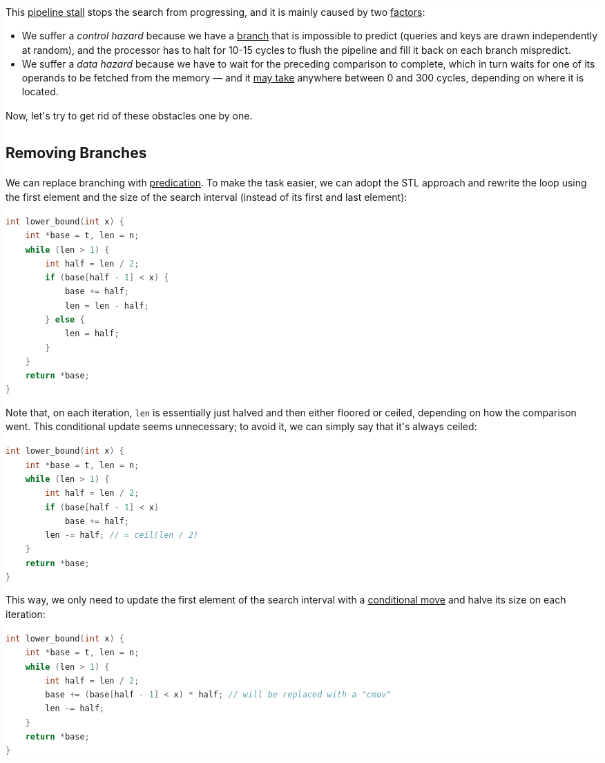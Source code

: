 This [pipeline stall](/hpc/) stops the search from progressing, and it is mainly caused by two [factors](/hpc/pipelining/hazards):

- We suffer a *control hazard* because we have a [branch](/hpc/pipelining/branching) that is impossible to predict (queries and keys are drawn independently at random), and the processor has to halt for 10-15 cycles to flush the pipeline and fill it back on each branch mispredict.
- We suffer a *data hazard* because we have to wait for the preceding comparison to complete, which in turn waits for one of its operands to be fetched from the memory — and it [may take](/hpc/cpu-cache/latency) anywhere between 0 and 300 cycles, depending on where it is located.

Now, let's try to get rid of these obstacles one by one.

## Removing Branches

We can replace branching with [predication](/hpc/pipelining/branchless). To make the task easier, we can adopt the STL approach and rewrite the loop using the first element and the size of the search interval (instead of its first and last element):

```c++
int lower_bound(int x) {
    int *base = t, len = n;
    while (len > 1) {
        int half = len / 2;
        if (base[half - 1] < x) {
            base += half;
            len = len - half;
        } else {
            len = half;
        }
    }
    return *base;
}
```

Note that, on each iteration, `len` is essentially just halved and then either floored or ceiled, depending on how the comparison went. This conditional update seems unnecessary; to avoid it, we can simply say that it's always ceiled:

```c++
int lower_bound(int x) {
    int *base = t, len = n;
    while (len > 1) {
        int half = len / 2;
        if (base[half - 1] < x)
            base += half;
        len -= half; // = ceil(len / 2)
    }
    return *base;
}
```

This way, we only need to update the first element of the search interval with a [conditional move](/hpc/pipelining/branchless/) and halve its size on each iteration:

```c++
int lower_bound(int x) {
    int *base = t, len = n;
    while (len > 1) {
        int half = len / 2;
        base += (base[half - 1] < x) * half; // will be replaced with a "cmov"
        len -= half;
    }
    return *base;
}
```
